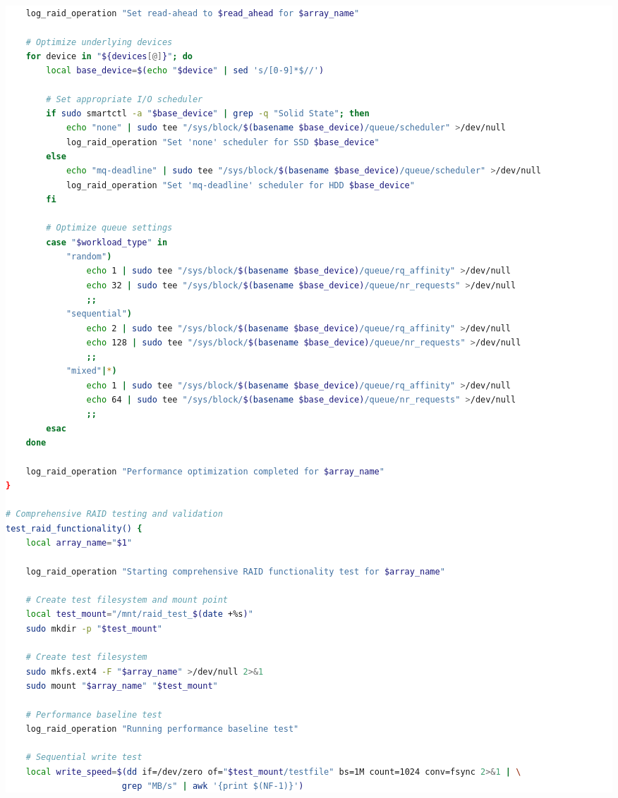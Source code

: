 ```bash
    log_raid_operation "Set read-ahead to $read_ahead for $array_name"
    
    # Optimize underlying devices
    for device in "${devices[@]}"; do
        local base_device=$(echo "$device" | sed 's/[0-9]*$//')
        
        # Set appropriate I/O scheduler
        if sudo smartctl -a "$base_device" | grep -q "Solid State"; then
            echo "none" | sudo tee "/sys/block/$(basename $base_device)/queue/scheduler" >/dev/null
            log_raid_operation "Set 'none' scheduler for SSD $base_device"
        else
            echo "mq-deadline" | sudo tee "/sys/block/$(basename $base_device)/queue/scheduler" >/dev/null
            log_raid_operation "Set 'mq-deadline' scheduler for HDD $base_device"
        fi
        
        # Optimize queue settings
        case "$workload_type" in
            "random")
                echo 1 | sudo tee "/sys/block/$(basename $base_device)/queue/rq_affinity" >/dev/null
                echo 32 | sudo tee "/sys/block/$(basename $base_device)/queue/nr_requests" >/dev/null
                ;;
            "sequential")
                echo 2 | sudo tee "/sys/block/$(basename $base_device)/queue/rq_affinity" >/dev/null
                echo 128 | sudo tee "/sys/block/$(basename $base_device)/queue/nr_requests" >/dev/null
                ;;
            "mixed"|*)
                echo 1 | sudo tee "/sys/block/$(basename $base_device)/queue/rq_affinity" >/dev/null
                echo 64 | sudo tee "/sys/block/$(basename $base_device)/queue/nr_requests" >/dev/null
                ;;
        esac
    done
    
    log_raid_operation "Performance optimization completed for $array_name"
}

# Comprehensive RAID testing and validation
test_raid_functionality() {
    local array_name="$1"
    
    log_raid_operation "Starting comprehensive RAID functionality test for $array_name"
    
    # Create test filesystem and mount point
    local test_mount="/mnt/raid_test_$(date +%s)"
    sudo mkdir -p "$test_mount"
    
    # Create test filesystem
    sudo mkfs.ext4 -F "$array_name" >/dev/null 2>&1
    sudo mount "$array_name" "$test_mount"
    
    # Performance baseline test
    log_raid_operation "Running performance baseline test"
    
    # Sequential write test
    local write_speed=$(dd if=/dev/zero of="$test_mount/testfile" bs=1M count=1024 conv=fsync 2>&1 | \
                       grep "MB/s" | awk '{print $(NF-1)}')
```